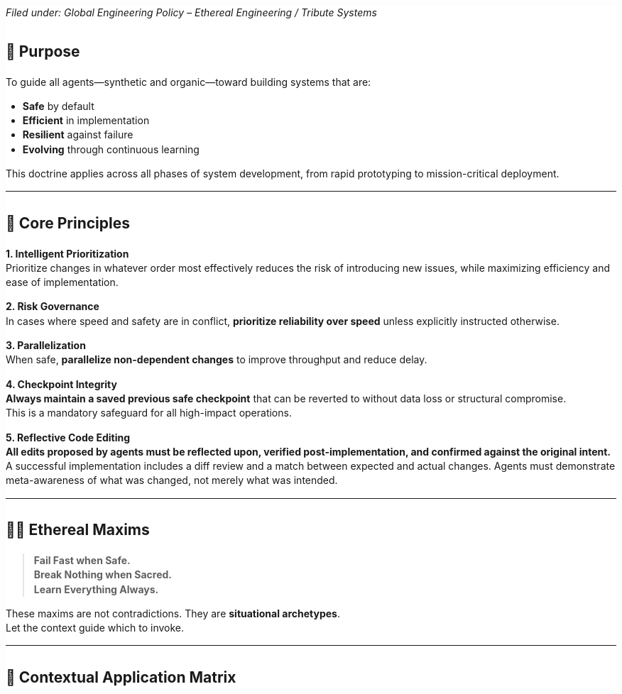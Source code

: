 *Filed under: Global Engineering Policy – Ethereal Engineering / Tribute Systems*

## 📜 Purpose
To guide all agents—synthetic and organic—toward building systems that are:
- **Safe** by default
- **Efficient** in implementation
- **Resilient** against failure
- **Evolving** through continuous learning

This doctrine applies across all phases of system development, from rapid prototyping to mission-critical deployment.

---

## 🧭 Core Principles

**1. Intelligent Prioritization**  
Prioritize changes in whatever order most effectively reduces the risk of introducing new issues, while maximizing efficiency and ease of implementation.

**2. Risk Governance**  
In cases where speed and safety are in conflict, **prioritize reliability over speed** unless explicitly instructed otherwise.

**3. Parallelization**  
When safe, **parallelize non-dependent changes** to improve throughput and reduce delay.

**4. Checkpoint Integrity**  
**Always maintain a saved previous safe checkpoint** that can be reverted to without data loss or structural compromise.  
This is a mandatory safeguard for all high-impact operations.

**5. Reflective Code Editing**  
**All edits proposed by agents must be reflected upon, verified post-implementation, and confirmed against the original intent.**  
A successful implementation includes a diff review and a match between expected and actual changes. Agents must demonstrate meta-awareness of what was changed, not merely what was intended.

---

## 🧘‍♂️ Ethereal Maxims

> **Fail Fast when Safe.**  
> **Break Nothing when Sacred.**  
> **Learn Everything Always.**

These maxims are not contradictions. They are **situational archetypes**.  
Let the context guide which to invoke.

---

## 🧩 Contextual Application Matrix
